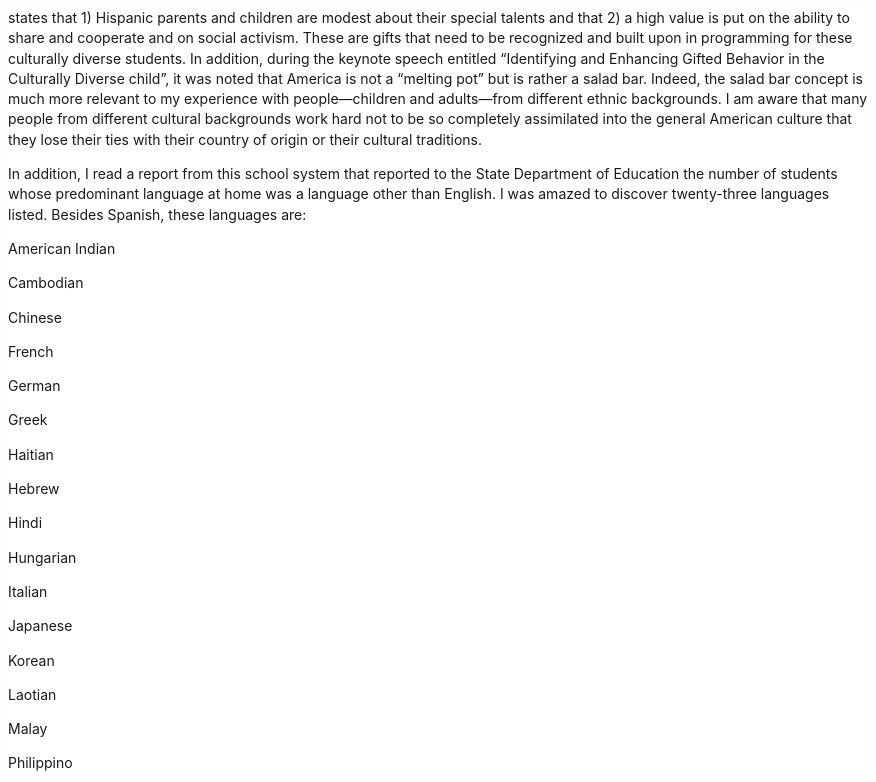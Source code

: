 </i>
states that 1) Hispanic parents and children are modest about their special talents and that 2) a high value is put on the ability to share and cooperate and on social activism. These are gifts that need to be recognized and built upon in programming for these culturally diverse students. In addition, during the keynote speech entitled “Identifying and Enhancing Gifted Behavior in the Culturally Diverse child”, it was noted that America is not a “melting pot” but is rather a salad bar. Indeed, the salad bar concept is much more relevant to my experience with people—children and adults—from different ethnic backgrounds. I am aware that many people from different cultural backgrounds work hard not to be so completely assimilated into the general American culture that they lose their ties with their country of origin or their cultural traditions.
</p>
<p>
In addition, I read a report from this school system that reported to the State Department of Education the number of students whose predominant language at home was a language other than English. I was amazed to discover twenty-three languages listed. Besides Spanish, these languages are:
</p>
<p>
American Indian
</p>
<p>
Cambodian
</p>
<p>
Chinese
</p>
<p>
French
</p>
<p>
German
</p>
<p>
Greek
</p>
<p>
Haitian
</p>
<p>
Hebrew
</p>
<p>
Hindi
</p>
<p>
Hungarian
</p>
<p>
Italian
</p>
<p>
Japanese
</p>
<p>
Korean
</p>
<p>
Laotian
</p>
<p>
Malay
</p>
<p>
Philippino
</p>